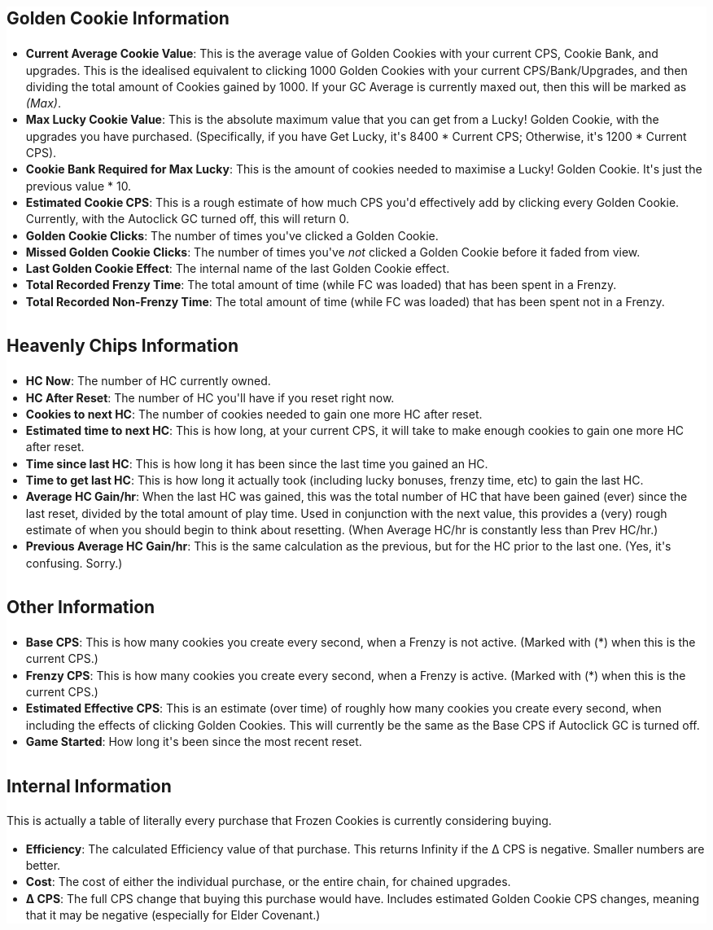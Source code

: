 Golden Cookie Information
-------------------------
 - **Current Average Cookie Value**: This is the average value of Golden Cookies with your current CPS, Cookie Bank, and upgrades. This is the idealised equivalent to clicking 1000 Golden Cookies with your current CPS/Bank/Upgrades, and then dividing the total amount of Cookies gained by 1000. If your GC Average is currently maxed out, then this will be marked as *(Max)*.
 - **Max Lucky Cookie Value**: This is the absolute maximum value that you can get from a Lucky! Golden Cookie, with the upgrades you have purchased. (Specifically, if you have Get Lucky, it's 8400 * Current CPS; Otherwise, it's 1200 * Current CPS).
 - **Cookie Bank Required for Max Lucky**: This is the amount of cookies needed to maximise a Lucky! Golden Cookie. It's just the previous value * 10.
 - **Estimated Cookie CPS**: This is a rough estimate of how much CPS you'd effectively add by clicking every Golden Cookie. Currently, with the Autoclick GC turned off, this will return 0.
 - **Golden Cookie Clicks**: The number of times you've clicked a Golden Cookie.
 - **Missed Golden Cookie Clicks**: The number of times you've *not* clicked a Golden Cookie before it faded from view.
 - **Last Golden Cookie Effect**: The internal name of the last Golden Cookie effect.
 - **Total Recorded Frenzy Time**: The total amount of time (while FC was loaded) that has been spent in a Frenzy.
 - **Total Recorded Non-Frenzy Time**: The total amount of time (while FC was loaded) that has been spent not in a Frenzy.

Heavenly Chips Information
--------------------------
 - **HC Now**: The number of HC currently owned.
 - **HC After Reset**: The number of HC you'll have if you reset right now.
 - **Cookies to next HC**: The number of cookies needed to gain one more HC after reset.
 - **Estimated time to next HC**: This is how long, at your current CPS, it will take to make enough cookies to gain one more HC after reset.
 - **Time since last HC**: This is how long it has been since the last time you gained an HC.
 - **Time to get last HC**: This is how long it actually took (including lucky bonuses, frenzy time, etc) to gain the last HC.
 - **Average HC Gain/hr**: When the last HC was gained, this was the total number of HC that have been gained (ever) since the last reset, divided by the total amount of play time. Used in conjunction with the next value, this provides a (very) rough estimate of when you should begin to think about resetting. (When Average HC/hr is constantly less than Prev HC/hr.)
 - **Previous Average HC Gain/hr**: This is the same calculation as the previous, but for the HC prior to the last one. (Yes, it's confusing. Sorry.)

Other Information
-----------------
 - **Base CPS**: This is how many cookies you create every second, when a Frenzy is not active. (Marked with (*) when this is the current CPS.)
 - **Frenzy CPS**: This is how many cookies you create every second, when a Frenzy is active. (Marked with (*) when this is the current CPS.)
 - **Estimated Effective CPS**: This is an estimate (over time) of roughly how many cookies you create every second, when including the effects of clicking Golden Cookies. This will currently be the same as the Base CPS if Autoclick GC is turned off.
 - **Game Started**: How long it's been since the most recent reset.

Internal Information
--------------------
This is actually a table of literally every purchase that Frozen Cookies is currently considering buying.
 - **Efficiency**: The calculated Efficiency value of that purchase. This returns Infinity if the Δ CPS is negative. Smaller numbers are better.
 - **Cost**: The cost of either the individual purchase, or the entire chain, for chained upgrades.
 - **Δ CPS**: The full CPS change that buying this purchase would have. Includes estimated Golden Cookie CPS changes, meaning that it may be negative (especially for Elder Covenant.)

